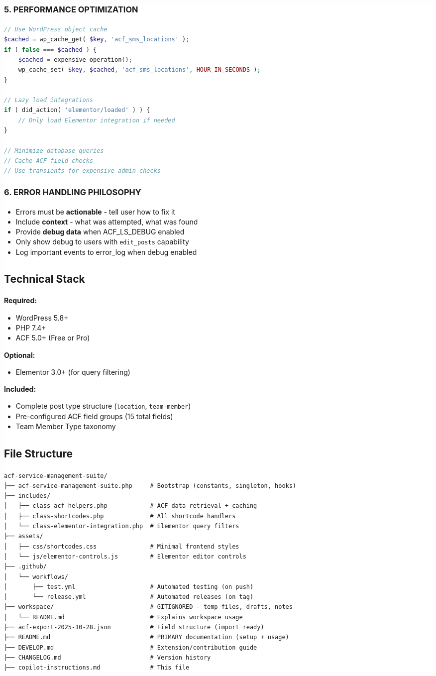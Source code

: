 ### 5. PERFORMANCE OPTIMIZATION
```php
// Use WordPress object cache
$cached = wp_cache_get( $key, 'acf_sms_locations' );
if ( false === $cached ) {
    $cached = expensive_operation();
    wp_cache_set( $key, $cached, 'acf_sms_locations', HOUR_IN_SECONDS );
}

// Lazy load integrations
if ( did_action( 'elementor/loaded' ) ) {
    // Only load Elementor integration if needed
}

// Minimize database queries
// Cache ACF field checks
// Use transients for expensive admin checks
```

### 6. ERROR HANDLING PHILOSOPHY
- Errors must be **actionable** - tell user how to fix it
- Include **context** - what was attempted, what was found
- Provide **debug data** when ACF_LS_DEBUG enabled
- Only show debug to users with `edit_posts` capability
- Log important events to error_log when debug enabled

## Technical Stack

**Required:**
- WordPress 5.8+
- PHP 7.4+
- ACF 5.0+ (Free or Pro)

**Optional:**
- Elementor 3.0+ (for query filtering)

**Included:**
- Complete post type structure (`location`, `team-member`)
- Pre-configured ACF field groups (15 total fields)
- Team Member Type taxonomy

## File Structure

```
acf-service-management-suite/
├── acf-service-management-suite.php     # Bootstrap (constants, singleton, hooks)
├── includes/
│   ├── class-acf-helpers.php            # ACF data retrieval + caching
│   ├── class-shortcodes.php             # All shortcode handlers
│   └── class-elementor-integration.php  # Elementor query filters
├── assets/
│   ├── css/shortcodes.css               # Minimal frontend styles
│   └── js/elementor-controls.js         # Elementor editor controls
├── .github/
│   └── workflows/
│       ├── test.yml                     # Automated testing (on push)
│       └── release.yml                  # Automated releases (on tag)
├── workspace/                           # GITIGNORED - temp files, drafts, notes
│   └── README.md                        # Explains workspace usage
├── acf-export-2025-10-28.json           # Field structure (import ready)
├── README.md                            # PRIMARY documentation (setup + usage)
├── DEVELOP.md                           # Extension/contribution guide
├── CHANGELOG.md                         # Version history
├── copilot-instructions.md              # This file
```